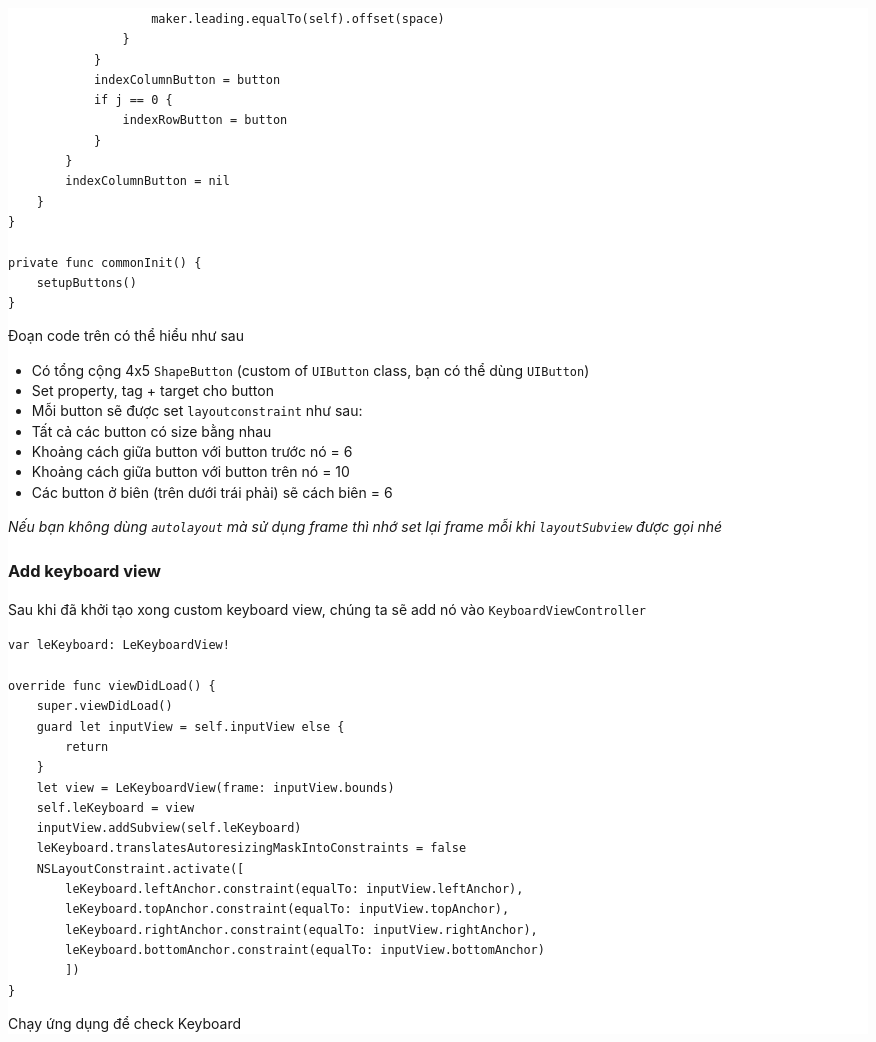 ```
                    maker.leading.equalTo(self).offset(space)
                }
            }
            indexColumnButton = button
            if j == 0 {
                indexRowButton = button
            }
        }
        indexColumnButton = nil
    }
}

private func commonInit() {
    setupButtons()
}

```
Đoạn code trên có thể hiểu như sau

- Có tổng cộng 4x5 `ShapeButton` (custom of `UIButton` class, bạn có thể dùng `UIButton`)
- Set property, tag + target cho button
- Mỗi button sẽ được set `layoutconstraint` như sau:
 - Tất cả các button có size bằng nhau
 - Khoảng cách giữa button với button trước nó = 6
 - Khoảng cách giữa button với button trên nó = 10
 - Các button ở biên (trên dưới trái phải) sẽ cách biên = 6

*Nếu bạn không dùng `autolayout` mà sử dụng frame thì nhớ set lại frame mỗi khi `layoutSubview` được gọi nhé*

### Add keyboard view

Sau khi đã khởi tạo xong custom keyboard view, chúng ta sẽ add nó vào `KeyboardViewController`
```
var leKeyboard: LeKeyboardView!

override func viewDidLoad() {
    super.viewDidLoad()
    guard let inputView = self.inputView else {
        return
    }
    let view = LeKeyboardView(frame: inputView.bounds)
    self.leKeyboard = view
    inputView.addSubview(self.leKeyboard)
    leKeyboard.translatesAutoresizingMaskIntoConstraints = false
    NSLayoutConstraint.activate([
        leKeyboard.leftAnchor.constraint(equalTo: inputView.leftAnchor),
        leKeyboard.topAnchor.constraint(equalTo: inputView.topAnchor),
        leKeyboard.rightAnchor.constraint(equalTo: inputView.rightAnchor),
        leKeyboard.bottomAnchor.constraint(equalTo: inputView.bottomAnchor)
        ])
}
```
Chạy ứng dụng để check Keyboard
